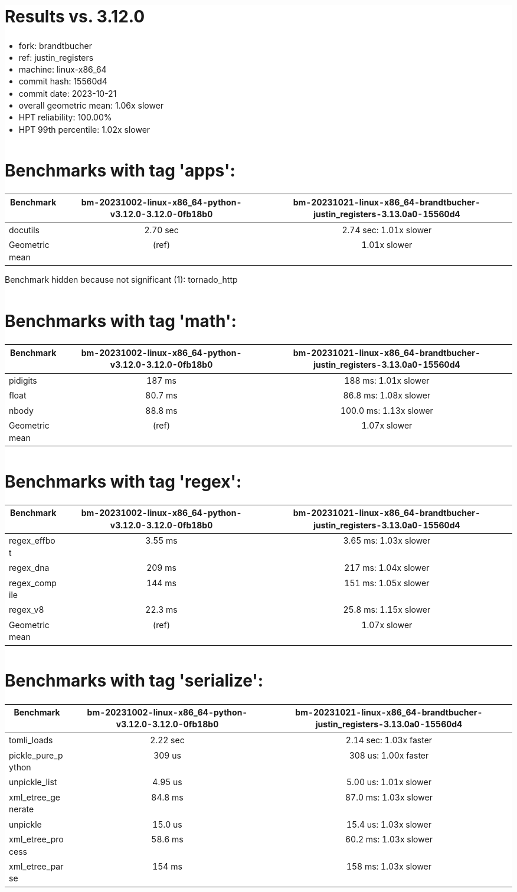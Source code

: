
# Results vs. 3.12.0

- fork: brandtbucher
- ref: justin_registers
- machine: linux-x86_64
- commit hash: 15560d4
- commit date: 2023-10-21
- overall geometric mean: 1.06x slower
- HPT reliability: 100.00%
- HPT 99th percentile: 1.02x slower

Benchmarks with tag 'apps':
===========================

| Benchmark      | bm-20231002-linux-x86_64-python-v3.12.0-3.12.0-0fb18b0 | bm-20231021-linux-x86_64-brandtbucher-justin_registers-3.13.0a0-15560d4 |
|----------------|:------------------------------------------------------:|:-----------------------------------------------------------------------:|
| docutils       | 2.70 sec                                               | 2.74 sec: 1.01x slower                                                  |
| Geometric mean | (ref)                                                  | 1.01x slower                                                            |

Benchmark hidden because not significant (1): tornado_http

Benchmarks with tag 'math':
===========================

| Benchmark      | bm-20231002-linux-x86_64-python-v3.12.0-3.12.0-0fb18b0 | bm-20231021-linux-x86_64-brandtbucher-justin_registers-3.13.0a0-15560d4 |
|----------------|:------------------------------------------------------:|:-----------------------------------------------------------------------:|
| pidigits       | 187 ms                                                 | 188 ms: 1.01x slower                                                    |
| float          | 80.7 ms                                                | 86.8 ms: 1.08x slower                                                   |
| nbody          | 88.8 ms                                                | 100.0 ms: 1.13x slower                                                  |
| Geometric mean | (ref)                                                  | 1.07x slower                                                            |

Benchmarks with tag 'regex':
============================

| Benchmark      | bm-20231002-linux-x86_64-python-v3.12.0-3.12.0-0fb18b0 | bm-20231021-linux-x86_64-brandtbucher-justin_registers-3.13.0a0-15560d4 |
|----------------|:------------------------------------------------------:|:-----------------------------------------------------------------------:|
| regex_effbot   | 3.55 ms                                                | 3.65 ms: 1.03x slower                                                   |
| regex_dna      | 209 ms                                                 | 217 ms: 1.04x slower                                                    |
| regex_compile  | 144 ms                                                 | 151 ms: 1.05x slower                                                    |
| regex_v8       | 22.3 ms                                                | 25.8 ms: 1.15x slower                                                   |
| Geometric mean | (ref)                                                  | 1.07x slower                                                            |

Benchmarks with tag 'serialize':
================================

| Benchmark            | bm-20231002-linux-x86_64-python-v3.12.0-3.12.0-0fb18b0 | bm-20231021-linux-x86_64-brandtbucher-justin_registers-3.13.0a0-15560d4 |
|----------------------|:------------------------------------------------------:|:-----------------------------------------------------------------------:|
| tomli_loads          | 2.22 sec                                               | 2.14 sec: 1.03x faster                                                  |
| pickle_pure_python   | 309 us                                                 | 308 us: 1.00x faster                                                    |
| unpickle_list        | 4.95 us                                                | 5.00 us: 1.01x slower                                                   |
| xml_etree_generate   | 84.8 ms                                                | 87.0 ms: 1.03x slower                                                   |
| unpickle             | 15.0 us                                                | 15.4 us: 1.03x slower                                                   |
| xml_etree_process    | 58.6 ms                                                | 60.2 ms: 1.03x slower                                                   |
| xml_etree_parse      | 154 ms                                                 | 158 ms: 1.03x slower                                                    |